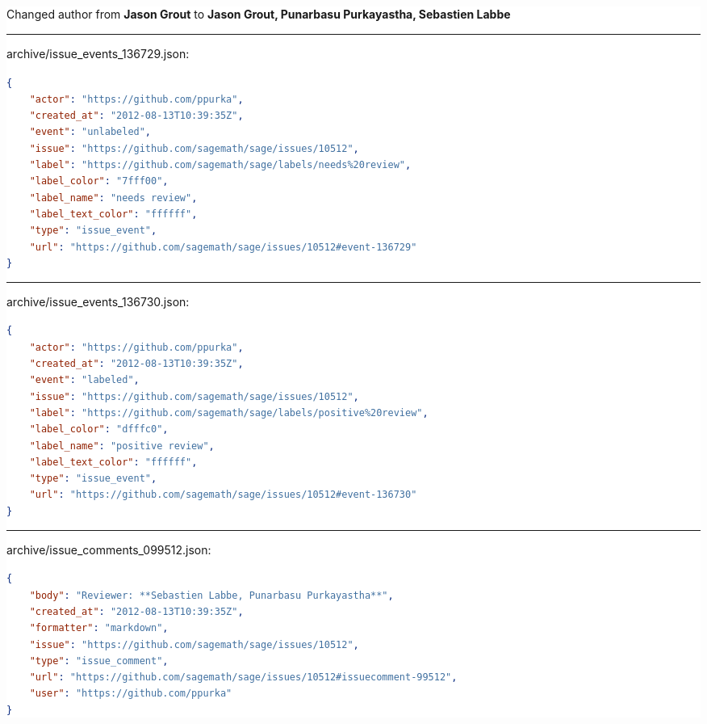 Changed author from **Jason Grout** to **Jason Grout, Punarbasu Purkayastha, Sebastien Labbe**



---

archive/issue_events_136729.json:
```json
{
    "actor": "https://github.com/ppurka",
    "created_at": "2012-08-13T10:39:35Z",
    "event": "unlabeled",
    "issue": "https://github.com/sagemath/sage/issues/10512",
    "label": "https://github.com/sagemath/sage/labels/needs%20review",
    "label_color": "7fff00",
    "label_name": "needs review",
    "label_text_color": "ffffff",
    "type": "issue_event",
    "url": "https://github.com/sagemath/sage/issues/10512#event-136729"
}
```



---

archive/issue_events_136730.json:
```json
{
    "actor": "https://github.com/ppurka",
    "created_at": "2012-08-13T10:39:35Z",
    "event": "labeled",
    "issue": "https://github.com/sagemath/sage/issues/10512",
    "label": "https://github.com/sagemath/sage/labels/positive%20review",
    "label_color": "dfffc0",
    "label_name": "positive review",
    "label_text_color": "ffffff",
    "type": "issue_event",
    "url": "https://github.com/sagemath/sage/issues/10512#event-136730"
}
```



---

archive/issue_comments_099512.json:
```json
{
    "body": "Reviewer: **Sebastien Labbe, Punarbasu Purkayastha**",
    "created_at": "2012-08-13T10:39:35Z",
    "formatter": "markdown",
    "issue": "https://github.com/sagemath/sage/issues/10512",
    "type": "issue_comment",
    "url": "https://github.com/sagemath/sage/issues/10512#issuecomment-99512",
    "user": "https://github.com/ppurka"
}
```
